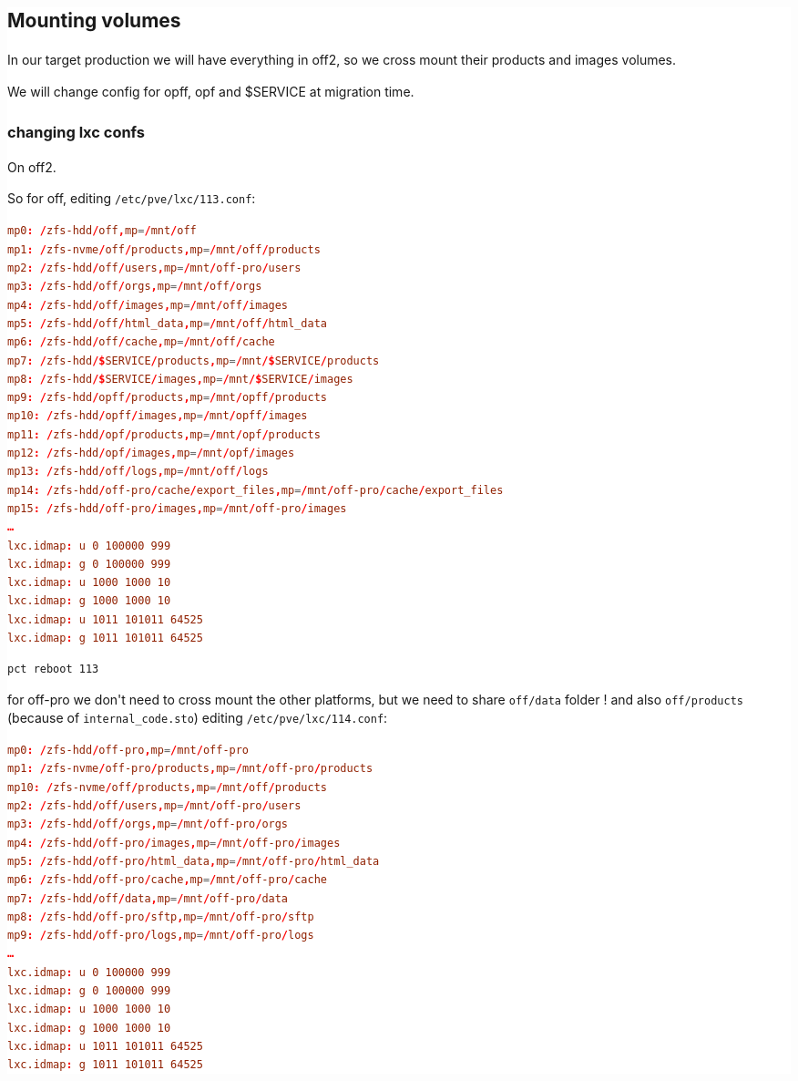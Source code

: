 ## Mounting volumes

In our target production we will have everything in off2,
so we cross mount their products and images volumes.

We will change config for opff, opf and $SERVICE at migration time.

### changing lxc confs

On off2.

So for off, editing `/etc/pve/lxc/113.conf`:
```conf
mp0: /zfs-hdd/off,mp=/mnt/off
mp1: /zfs-nvme/off/products,mp=/mnt/off/products
mp2: /zfs-hdd/off/users,mp=/mnt/off-pro/users
mp3: /zfs-hdd/off/orgs,mp=/mnt/off/orgs
mp4: /zfs-hdd/off/images,mp=/mnt/off/images
mp5: /zfs-hdd/off/html_data,mp=/mnt/off/html_data
mp6: /zfs-hdd/off/cache,mp=/mnt/off/cache
mp7: /zfs-hdd/$SERVICE/products,mp=/mnt/$SERVICE/products
mp8: /zfs-hdd/$SERVICE/images,mp=/mnt/$SERVICE/images
mp9: /zfs-hdd/opff/products,mp=/mnt/opff/products
mp10: /zfs-hdd/opff/images,mp=/mnt/opff/images
mp11: /zfs-hdd/opf/products,mp=/mnt/opf/products
mp12: /zfs-hdd/opf/images,mp=/mnt/opf/images
mp13: /zfs-hdd/off/logs,mp=/mnt/off/logs
mp14: /zfs-hdd/off-pro/cache/export_files,mp=/mnt/off-pro/cache/export_files
mp15: /zfs-hdd/off-pro/images,mp=/mnt/off-pro/images
…
lxc.idmap: u 0 100000 999
lxc.idmap: g 0 100000 999
lxc.idmap: u 1000 1000 10
lxc.idmap: g 1000 1000 10
lxc.idmap: u 1011 101011 64525
lxc.idmap: g 1011 101011 64525
```

```bash
pct reboot 113
```


for off-pro we don't need to cross mount the other platforms, but we need to share `off/data` folder !
and also `off/products` (because of `internal_code.sto`)
editing `/etc/pve/lxc/114.conf`:
```conf
mp0: /zfs-hdd/off-pro,mp=/mnt/off-pro
mp1: /zfs-nvme/off-pro/products,mp=/mnt/off-pro/products
mp10: /zfs-nvme/off/products,mp=/mnt/off/products
mp2: /zfs-hdd/off/users,mp=/mnt/off-pro/users
mp3: /zfs-hdd/off/orgs,mp=/mnt/off-pro/orgs
mp4: /zfs-hdd/off-pro/images,mp=/mnt/off-pro/images
mp5: /zfs-hdd/off-pro/html_data,mp=/mnt/off-pro/html_data
mp6: /zfs-hdd/off-pro/cache,mp=/mnt/off-pro/cache
mp7: /zfs-hdd/off/data,mp=/mnt/off-pro/data
mp8: /zfs-hdd/off-pro/sftp,mp=/mnt/off-pro/sftp
mp9: /zfs-hdd/off-pro/logs,mp=/mnt/off-pro/logs
…
lxc.idmap: u 0 100000 999
lxc.idmap: g 0 100000 999
lxc.idmap: u 1000 1000 10
lxc.idmap: g 1000 1000 10
lxc.idmap: u 1011 101011 64525
lxc.idmap: g 1011 101011 64525
```